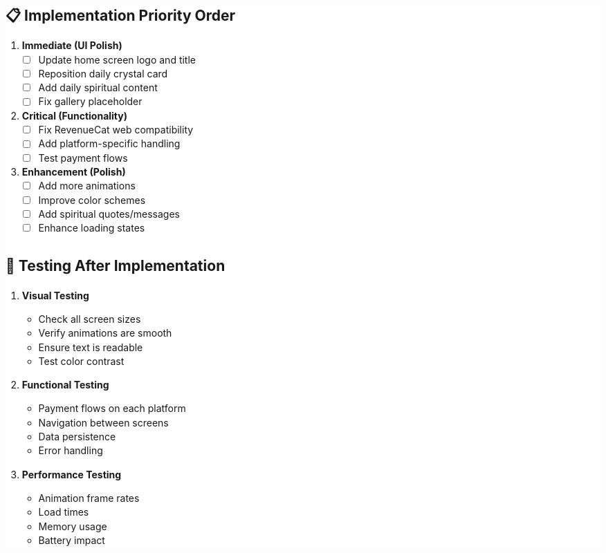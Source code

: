 ## 📋 Implementation Priority Order

1. **Immediate (UI Polish)**
   - [ ] Update home screen logo and title
   - [ ] Reposition daily crystal card
   - [ ] Add daily spiritual content
   - [ ] Fix gallery placeholder

2. **Critical (Functionality)**
   - [ ] Fix RevenueCat web compatibility
   - [ ] Add platform-specific handling
   - [ ] Test payment flows

3. **Enhancement (Polish)**
   - [ ] Add more animations
   - [ ] Improve color schemes
   - [ ] Add spiritual quotes/messages
   - [ ] Enhance loading states

## 🎯 Testing After Implementation

1. **Visual Testing**
   - Check all screen sizes
   - Verify animations are smooth
   - Ensure text is readable
   - Test color contrast

2. **Functional Testing**
   - Payment flows on each platform
   - Navigation between screens
   - Data persistence
   - Error handling

3. **Performance Testing**
   - Animation frame rates
   - Load times
   - Memory usage
   - Battery impact